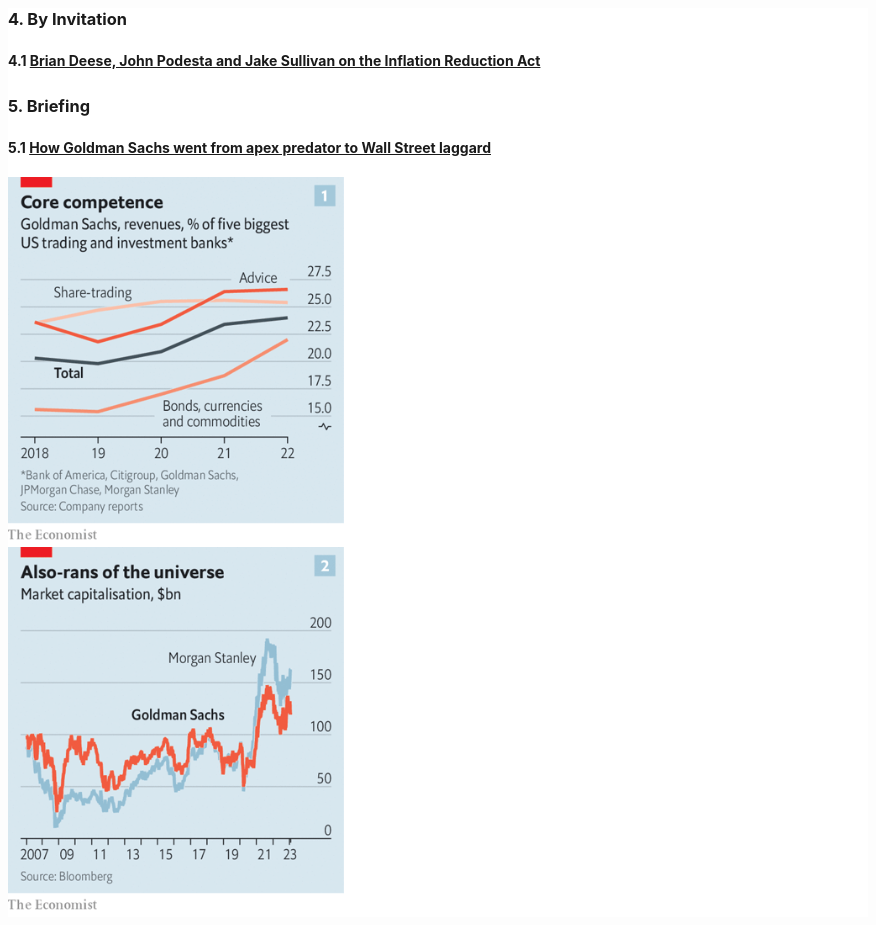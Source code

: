 ### 4. By Invitation
#### 4.1 [Brian Deese, John Podesta and Jake Sullivan on the Inflation Reduction Act](https://www.economist.com/by-invitation/2023/01/24/brian-deese-john-podesta-and-jake-sullivan-on-the-inflation-reduction-act)

### 5. Briefing
#### 5.1 [How Goldman Sachs went from apex predator to Wall Street laggard](https://www.economist.com/briefing/2023/01/26/how-goldman-sachs-went-from-apex-predator-to-wall-street-laggard)
![](./images/_briefing_2023_01_26_how-goldman-sachs-went-from-apex-predator-to-wall-street-laggard-1.png)  
![](./images/_briefing_2023_01_26_how-goldman-sachs-went-from-apex-predator-to-wall-street-laggard-2.png)  
